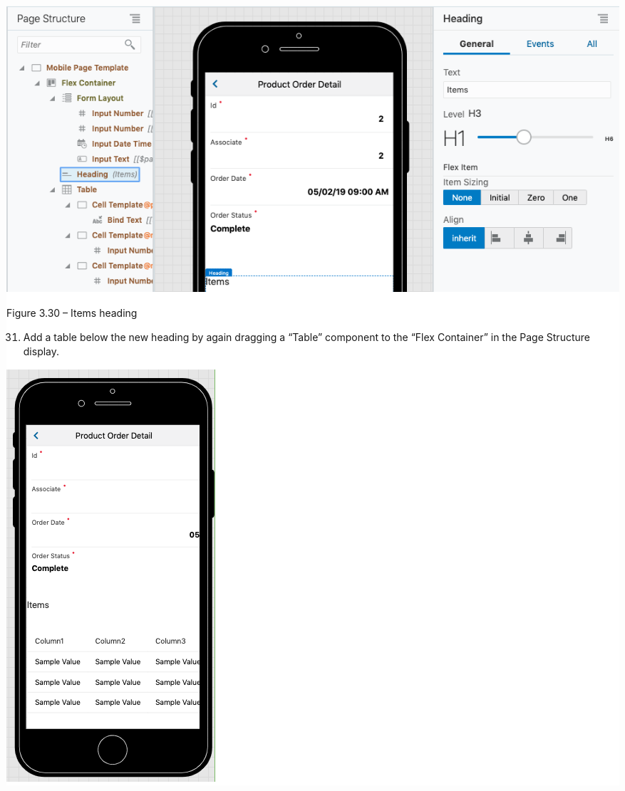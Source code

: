 ![](./media/image139.png)

Figure 3.30 – Items heading

31. Add a table below the new heading by again dragging a “Table”
    component to the “Flex Container” in the Page Structure display.

![](./media/image140.png)
